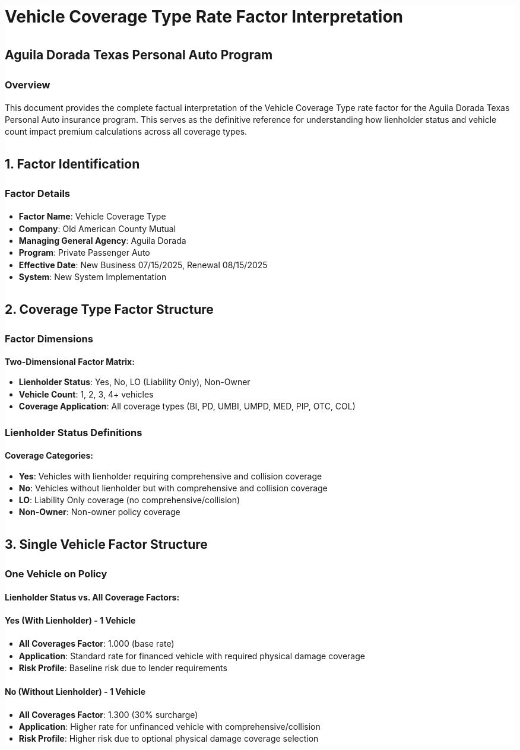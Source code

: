 # Vehicle Coverage Type Rate Factor Interpretation
## Aguila Dorada Texas Personal Auto Program

### Overview
This document provides the complete factual interpretation of the Vehicle Coverage Type rate factor for the Aguila Dorada Texas Personal Auto insurance program. This serves as the definitive reference for understanding how lienholder status and vehicle count impact premium calculations across all coverage types.

## 1. Factor Identification

### Factor Details
- **Factor Name**: Vehicle Coverage Type
- **Company**: Old American County Mutual
- **Managing General Agency**: Aguila Dorada
- **Program**: Private Passenger Auto
- **Effective Date**: New Business 07/15/2025, Renewal 08/15/2025
- **System**: New System Implementation

## 2. Coverage Type Factor Structure

### Factor Dimensions
**Two-Dimensional Factor Matrix:**
- **Lienholder Status**: Yes, No, LO (Liability Only), Non-Owner
- **Vehicle Count**: 1, 2, 3, 4+ vehicles
- **Coverage Application**: All coverage types (BI, PD, UMBI, UMPD, MED, PIP, OTC, COL)

### Lienholder Status Definitions
**Coverage Categories:**
- **Yes**: Vehicles with lienholder requiring comprehensive and collision coverage
- **No**: Vehicles without lienholder but with comprehensive and collision coverage
- **LO**: Liability Only coverage (no comprehensive/collision)
- **Non-Owner**: Non-owner policy coverage

## 3. Single Vehicle Factor Structure

### One Vehicle on Policy
**Lienholder Status vs. All Coverage Factors:**

#### Yes (With Lienholder) - 1 Vehicle
- **All Coverages Factor**: 1.000 (base rate)
- **Application**: Standard rate for financed vehicle with required physical damage coverage
- **Risk Profile**: Baseline risk due to lender requirements

#### No (Without Lienholder) - 1 Vehicle
- **All Coverages Factor**: 1.300 (30% surcharge)
- **Application**: Higher rate for unfinanced vehicle with comprehensive/collision
- **Risk Profile**: Higher risk due to optional physical damage coverage selection

